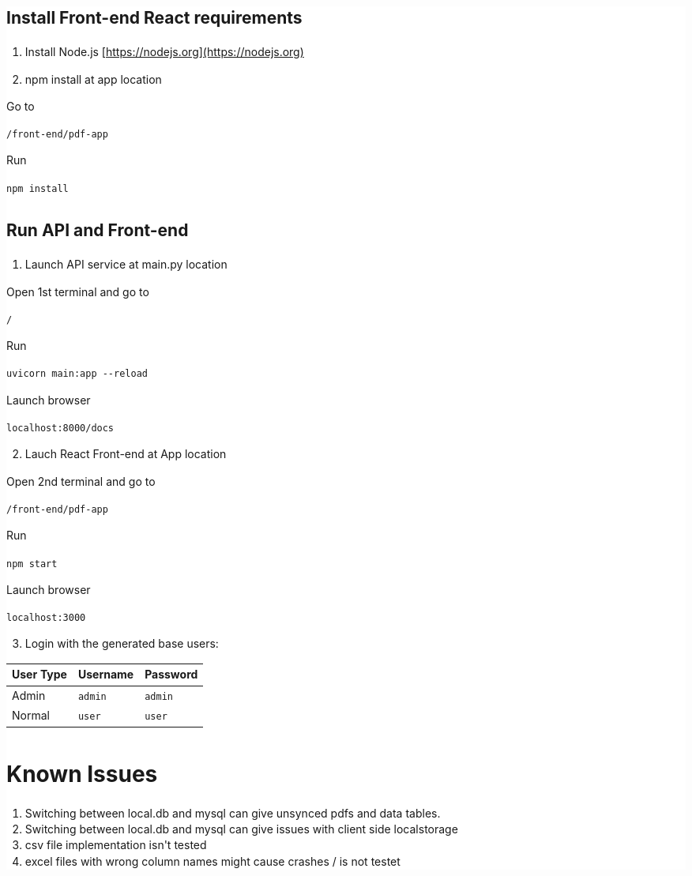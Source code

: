 ## Install Front-end React requirements
1. Install Node.js
    [https://nodejs.org](https://nodejs.org)

2. npm install at app location

Go to
```
/front-end/pdf-app
```
Run
```
npm install
```

## Run API and Front-end

1. Launch API service at main.py location

Open 1st terminal and go to
```
/
```
Run
```
uvicorn main:app --reload
```
Launch browser
```
localhost:8000/docs
```

2. Lauch React Front-end at App location

Open 2nd terminal and go to
```
/front-end/pdf-app
```
Run
```
npm start
```
Launch browser
```
localhost:3000
```

3. Login with the generated base users:

| User Type | Username | Password |
| --------- | -------- | -------- |
| Admin     | `admin`  | `admin`  |
| Normal    | `user`   | `user`   |

# Known Issues
1. Switching between local.db and mysql can give unsynced pdfs and data tables.
2. Switching between local.db and mysql can give issues with client side localstorage
3. csv file implementation isn't tested
4. excel files with wrong column names might cause crashes / is not testet